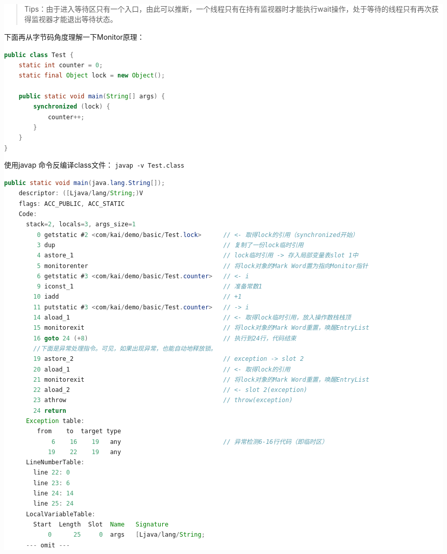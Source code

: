 > Tips：由于进入等待区只有一个入口，由此可以推断，一个线程只有在持有监视器时才能执行wait操作，处于等待的线程只有再次获得监视器才能退出等待状态。

下面再从字节码角度理解一下Monitor原理：

```java
public class Test {
    static int counter = 0;
    static final Object lock = new Object();

    public static void main(String[] args) {
        synchronized (lock) {
            counter++;
        }
    }
}
```

使用javap 命令反编译class文件： `javap -v Test.class`

```java
public static void main(java.lang.String[]);
    descriptor: ([Ljava/lang/String;)V
    flags: ACC_PUBLIC, ACC_STATIC
    Code:
      stack=2, locals=3, args_size=1
         0 getstatic #2 <com/kai/demo/basic/Test.lock>		// <- 取得lock的引用（synchronized开始）
         3 dup												// 复制了一份lock临时引用
         4 astore_1											// lock临时引用 -> 存入局部变量表slot 1中
         5 monitorenter										// 将lock对象的Mark Word置为指向Monitor指针
         6 getstatic #3 <com/kai/demo/basic/Test.counter>	// <- i
         9 iconst_1											// 准备常数1
        10 iadd												// +1
        11 putstatic #3 <com/kai/demo/basic/Test.counter>	// -> i
        14 aload_1											// <- 取得lock临时引用，放入操作数栈栈顶
        15 monitorexit										// 将lock对象的Mark Word重置，唤醒EntryList
        16 goto 24 (+8)										// 执行到24行，代码结束
        //下面是异常处理指令。可见，如果出现异常，也能自动地释放锁。
        19 astore_2											// exception -> slot 2
        20 aload_1											// <- 取得lock的引用
        21 monitorexit										// 将lock对象的Mark Word重置，唤醒EntryList
        22 aload_2											// <- slot 2(exception)
        23 athrow											// throw(exception)
        24 return
      Exception table:
         from    to  target type
             6    16    19   any							// 异常检测6-16行代码（即临时区）
            19    22    19   any							
      LineNumberTable:
        line 22: 0
        line 23: 6
        line 24: 14
        line 25: 24
      LocalVariableTable:
        Start  Length  Slot  Name   Signature
            0      25     0  args   [Ljava/lang/String;
	  --- omit ---
```

